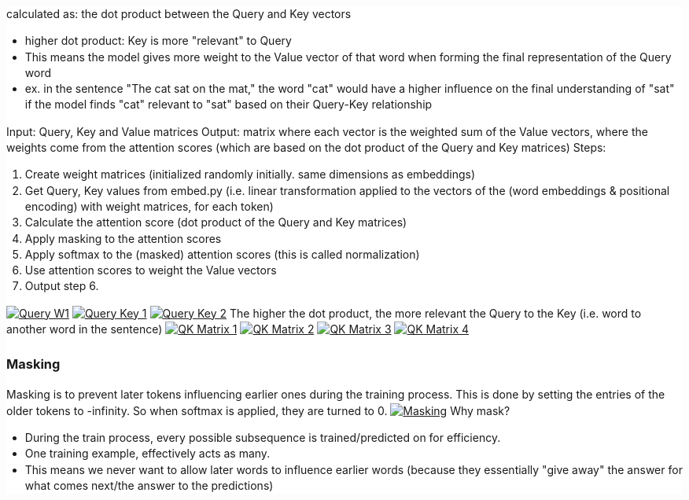 calculated as: the dot product between the Query and Key vectors
  * higher dot product: Key is more "relevant" to Query
  * This means the model gives more weight to the Value vector of that word when forming the final representation of the Query word
  * ex. in the sentence "The cat sat on the mat," the word "cat" would have a higher influence on the final understanding of "sat" if the model finds "cat" relevant to "sat" based on their Query-Key relationship


Input: Query, Key and Value matrices
Output: matrix where each vector is the weighted sum of the Value vectors, where the weights come from the attention scores (which are based on the dot product of the Query and Key matrices)
Steps:
  1. Create weight matrices (initialized randomly initially. same dimensions as embeddings)
  2. Get Query, Key values from embed.py (i.e. linear transformation applied to the vectors of the (word embeddings & positional encoding) with weight matrices, for each token)
  3. Calculate the attention score (dot product of the Query and Key matrices)
  4. Apply masking to the attention scores
  5. Apply softmax to the (masked) attention scores (this is called normalization)
  6. Use attention scores to weight the Value vectors
  7. Output step 6.


[![Query W1](https://github.com/DorsaRoh/Machine-Learning/raw/main/assets/Transformers/14-queryW1.png)](https://github.com/DorsaRoh/Machine-Learning/blob/main/assets/Transformers/14-queryW1.png) [![Query Key 1](https://github.com/DorsaRoh/Machine-Learning/raw/main/assets/Transformers/15-queryKey1.png)](https://github.com/DorsaRoh/Machine-Learning/blob/main/assets/Transformers/15-queryKey1.png) [![Query Key 2](https://github.com/DorsaRoh/Machine-Learning/raw/main/assets/Transformers/16-queryKey2.png)](https://github.com/DorsaRoh/Machine-Learning/blob/main/assets/Transformers/16-queryKey2.png)
The higher the dot product, the more relevant the Query to the Key (i.e. word to another word in the sentence)
[![QK Matrix 1](https://github.com/DorsaRoh/Machine-Learning/raw/main/assets/Transformers/17-qKmatrix1.png)](https://github.com/DorsaRoh/Machine-Learning/blob/main/assets/Transformers/17-qKmatrix1.png) [![QK Matrix 2](https://github.com/DorsaRoh/Machine-Learning/raw/main/assets/Transformers/18-qKmatrix2.png)](https://github.com/DorsaRoh/Machine-Learning/blob/main/assets/Transformers/18-qKmatrix2.png) [![QK Matrix 3](https://github.com/DorsaRoh/Machine-Learning/raw/main/assets/Transformers/19-qKmatrix3.png)](https://github.com/DorsaRoh/Machine-Learning/blob/main/assets/Transformers/19-qKmatrix3.png) [![QK Matrix 4](https://github.com/DorsaRoh/Machine-Learning/raw/main/assets/Transformers/20-qKmatrix4.png)](https://github.com/DorsaRoh/Machine-Learning/blob/main/assets/Transformers/20-qKmatrix4.png)
### Masking
[](https://github.com/DorsaRoh/Machine-Learning#masking)
Masking is to prevent later tokens influencing earlier ones during the training process. This is done by setting the entries of the older tokens to -infinity. So when softmax is applied, they are turned to 0.
[![Masking](https://github.com/DorsaRoh/Machine-Learning/raw/main/assets/Transformers/23-masking.png)](https://github.com/DorsaRoh/Machine-Learning/blob/main/assets/Transformers/23-masking.png)
Why mask?
  * During the train process, every possible subsequence is trained/predicted on for efficiency.
  * One training example, effectively acts as many.
  * This means we never want to allow later words to influence earlier words (because they essentially "give away" the answer for what comes next/the answer to the predictions)
